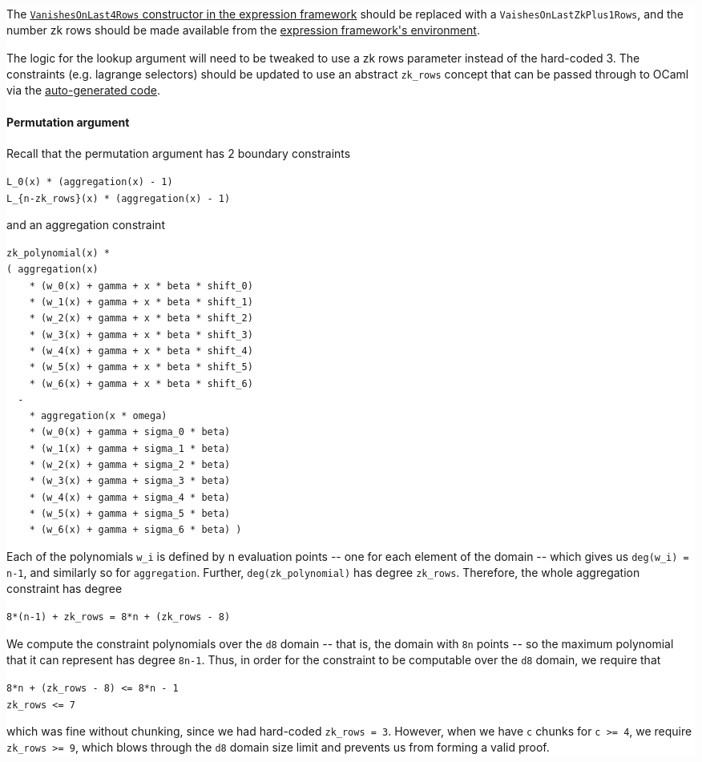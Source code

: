 The [`VanishesOnLast4Rows` constructor in the expression framework](https://github.com/o1-labs/proof-systems/blob/ca0b9e53d15e3ab5db6fb8c20617979cbf74215e/kimchi/src/circuits/expr.rs#L477) should be replaced with a `VaishesOnLastZkPlus1Rows`, and the number zk rows should be made available from the [expression framework's environment](https://github.com/o1-labs/proof-systems/blob/ca0b9e53d15e3ab5db6fb8c20617979cbf74215e/kimchi/src/circuits/expr.rs#L94).

The logic for the lookup argument will need to be tweaked to use a zk rows parameter instead of the hard-coded 3. The constraints (e.g. lagrange selectors) should be updated to use an abstract `zk_rows` concept that can be passed through to OCaml via the [auto-generated code](https://github.com/MinaProtocol/mina/blob/c71d0f8852774b718a8f0dd5af37520985e57813/src/lib/pickles/plonk_checks/scalars.ml#L1).

#### Permutation argument

Recall that the permutation argument has 2 boundary constraints
```
L_0(x) * (aggregation(x) - 1)
L_{n-zk_rows}(x) * (aggregation(x) - 1)
```
and an aggregation constraint
```
zk_polynomial(x) *
( aggregation(x)
    * (w_0(x) + gamma + x * beta * shift_0)
    * (w_1(x) + gamma + x * beta * shift_1)
    * (w_2(x) + gamma + x * beta * shift_2)
    * (w_3(x) + gamma + x * beta * shift_3)
    * (w_4(x) + gamma + x * beta * shift_4)
    * (w_5(x) + gamma + x * beta * shift_5)
    * (w_6(x) + gamma + x * beta * shift_6)
  -
    * aggregation(x * omega)
    * (w_0(x) + gamma + sigma_0 * beta)
    * (w_1(x) + gamma + sigma_1 * beta)
    * (w_2(x) + gamma + sigma_2 * beta)
    * (w_3(x) + gamma + sigma_3 * beta)
    * (w_4(x) + gamma + sigma_4 * beta)
    * (w_5(x) + gamma + sigma_5 * beta)
    * (w_6(x) + gamma + sigma_6 * beta) )
```

Each of the polynomials `w_i` is defined by n evaluation points -- one for each element of the domain -- which gives us `deg(w_i) = n-1`, and similarly so for `aggregation`. Further, `deg(zk_polynomial)` has degree `zk_rows`. Therefore, the whole aggregation constraint has degree
```
8*(n-1) + zk_rows = 8*n + (zk_rows - 8)
```
We compute the constraint polynomials over the `d8` domain -- that is, the domain with `8n` points -- so the maximum polynomial that it can represent has degree `8n-1`.
Thus, in order for the constraint to be computable over the `d8` domain, we require that
```
8*n + (zk_rows - 8) <= 8*n - 1
zk_rows <= 7
```
which was fine without chunking, since we had hard-coded `zk_rows = 3`. However, when we have `c` chunks for `c >= 4`, we require `zk_rows >= 9`, which blows through the `d8` domain size limit and prevents us from forming a valid proof.
